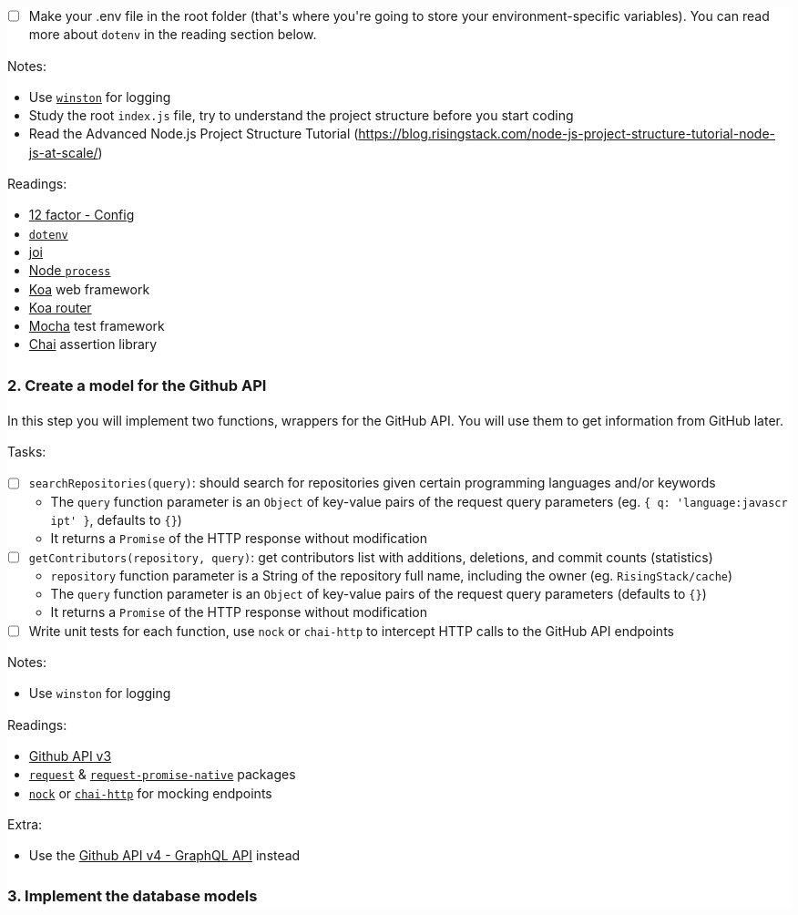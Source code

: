  - [ ] Make your .env file in the root folder (that's where you're going to store your environment-specific variables). You can read more about `dotenv` in the reading section below.

  Notes:
  - Use [`winston`](https://github.com/winstonjs/winston) for logging
  - Study the root `index.js` file, try to understand the project structure before you start coding
  - Read the Advanced Node.js Project Structure Tutorial
  (https://blog.risingstack.com/node-js-project-structure-tutorial-node-js-at-scale/)

  Readings:
  - [12 factor - Config](https://12factor.net/config)
  - [`dotenv`](https://www.npmjs.com/package/dotenv)
  - [joi](https://github.com/hapijs/joi)
  - [Node `process`](https://nodejs.org/api/process.html)
  - [Koa](http://koajs.com/) web framework
  - [Koa router](https://github.com/alexmingoia/koa-router/tree/master)
  - [Mocha](https://mochajs.org/) test framework
  - [Chai](http://chaijs.com/api/bdd/) assertion library

### 2. Create a model for the Github API

  In this step you will implement two functions, wrappers for the GitHub API. You will use them to get information from GitHub later.

  Tasks:
  - [ ] `searchRepositories(query)`: should search for repositories given certain programming languages and/or keywords
    - The `query` function parameter is an `Object` of key-value pairs of the request query parameters (eg. `{ q: 'language:javascript' }`, defaults to `{}`)
    - It returns a `Promise` of the HTTP response without modification
  - [ ] `getContributors(repository, query)`: get contributors list with additions, deletions, and commit counts (statistics)
    - `repository` function parameter is a String of the repository full name, including the owner (eg. `RisingStack/cache`)
    - The `query` function parameter is an `Object` of key-value pairs of the request query parameters (defaults to `{}`)
    - It returns a `Promise` of the HTTP response without modification
  - [ ] Write unit tests for each function, use `nock` or `chai-http` to intercept HTTP calls to the GitHub API endpoints
  
  Notes:
  - Use `winston` for logging

  Readings:
  - [Github API v3](https://developer.github.com/v3)
  - [`request`](https://www.npmjs.com/package/request-promise) & [`request-promise-native`](https://www.npmjs.com/package/request-promise-native) packages
  - [`nock`](https://github.com/node-nock/nock) or [`chai-http`](https://github.com/chaijs/chai-http) for mocking endpoints

  Extra:
  - Use the [Github API v4 - GraphQL API](https://developer.github.com/v4) instead

### 3. Implement the database models
